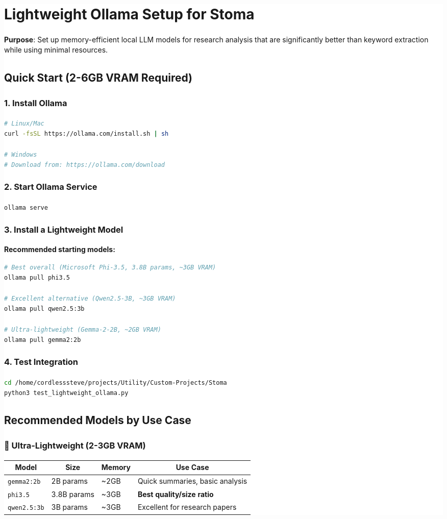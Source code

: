 # Lightweight Ollama Setup for Stoma

**Purpose**: Set up memory-efficient local LLM models for research analysis that are significantly better than keyword extraction while using minimal resources.

## Quick Start (2-6GB VRAM Required)

### 1. Install Ollama

```bash
# Linux/Mac
curl -fsSL https://ollama.com/install.sh | sh

# Windows
# Download from: https://ollama.com/download
```

### 2. Start Ollama Service

```bash
ollama serve
```

### 3. Install a Lightweight Model

**Recommended starting models:**

```bash
# Best overall (Microsoft Phi-3.5, 3.8B params, ~3GB VRAM)
ollama pull phi3.5

# Excellent alternative (Qwen2.5-3B, ~3GB VRAM) 
ollama pull qwen2.5:3b

# Ultra-lightweight (Gemma-2-2B, ~2GB VRAM)
ollama pull gemma2:2b
```

### 4. Test Integration

```bash
cd /home/cordlesssteve/projects/Utility/Custom-Projects/Stoma
python3 test_lightweight_ollama.py
```

## Recommended Models by Use Case

### 📱 Ultra-Lightweight (2-3GB VRAM)

| Model | Size | Memory | Use Case |
|-------|------|--------|----------|
| `gemma2:2b` | 2B params | ~2GB | Quick summaries, basic analysis |
| `phi3.5` | 3.8B params | ~3GB | **Best quality/size ratio** |
| `qwen2.5:3b` | 3B params | ~3GB | Excellent for research papers |

